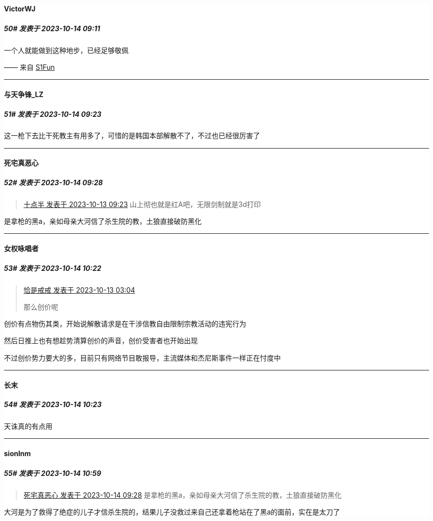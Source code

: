 ####  VictorWJ  
##### 50#       发表于 2023-10-14 09:11

一个人就能做到这种地步，已经足够敬佩

—— 来自 [S1Fun](https://s1fun.koalcat.com)

*****

####  与天争锋_LZ  
##### 51#       发表于 2023-10-14 09:23

这一枪下去比干死教主有用多了，可惜的是韩国本部解散不了，不过也已经很厉害了

*****

####  死宅真恶心  
##### 52#       发表于 2023-10-14 09:28

<blockquote><a href="httphttps://bbs.saraba1st.com/2b/forum.php?mod=redirect&amp;goto=findpost&amp;pid=62705197&amp;ptid=2156487" target="_blank">十点半 发表于 2023-10-13 09:23</a>
山上彻也就是红A吧，无限剑制就是3d打印</blockquote>
是拿枪的黑a，亲如母亲大河信了杀生院的教，土狼直接破防黑化

*****

####  女权咏唱者  
##### 53#       发表于 2023-10-14 10:22

<blockquote><a href="httphttps://bbs.saraba1st.com/2b/forum.php?mod=redirect&amp;goto=findpost&amp;pid=62704012&amp;ptid=2156487" target="_blank">恰是戒戒 发表于 2023-10-13 03:04</a>

那么创价呢</blockquote>
创价有点物伤其类，开始说解散请求是在干涉信教自由限制宗教活动的违宪行为

然后日推上也有想趁势清算创价的声音，创价受害者也开始出现

不过创价势力要大的多，目前只有网络节目敢报导，主流媒体和杰尼斯事件一样正在忖度中

*****

####  长末  
##### 54#       发表于 2023-10-14 10:23

天诛真的有点用

*****

####  sionlnm  
##### 55#       发表于 2023-10-14 10:59

<blockquote><a href="httphttps://bbs.saraba1st.com/2b/forum.php?mod=redirect&amp;goto=findpost&amp;pid=62716653&amp;ptid=2156487" target="_blank">死宅真恶心 发表于 2023-10-14 09:28</a>
是拿枪的黑a，亲如母亲大河信了杀生院的教，土狼直接破防黑化</blockquote>
大河是为了救得了绝症的儿子才信杀生院的，结果儿子没救过来自己还拿着枪站在了黑a的面前，实在是太刀了
